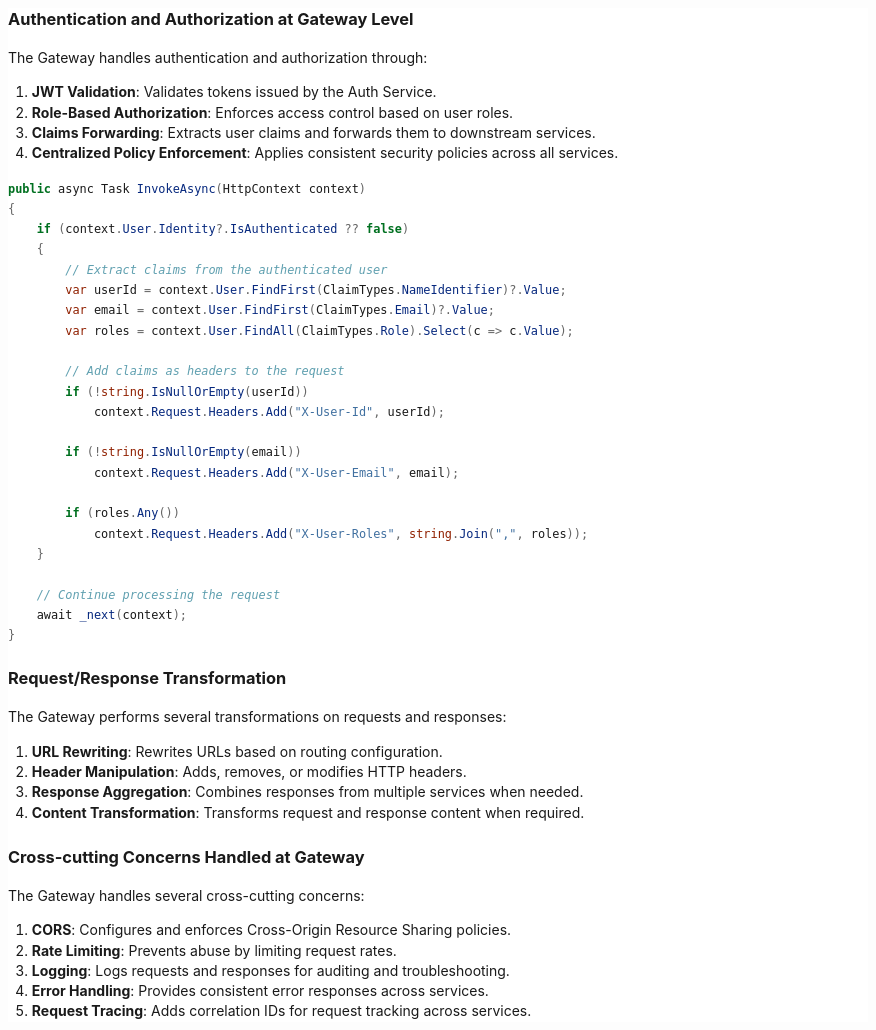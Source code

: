 ```json
```

### Authentication and Authorization at Gateway Level

The Gateway handles authentication and authorization through:

1. **JWT Validation**: Validates tokens issued by the Auth Service.
2. **Role-Based Authorization**: Enforces access control based on user roles.
3. **Claims Forwarding**: Extracts user claims and forwards them to downstream services.
4. **Centralized Policy Enforcement**: Applies consistent security policies across all services.

```csharp
public async Task InvokeAsync(HttpContext context)
{
    if (context.User.Identity?.IsAuthenticated ?? false)
    {
        // Extract claims from the authenticated user
        var userId = context.User.FindFirst(ClaimTypes.NameIdentifier)?.Value;
        var email = context.User.FindFirst(ClaimTypes.Email)?.Value;
        var roles = context.User.FindAll(ClaimTypes.Role).Select(c => c.Value);
        
        // Add claims as headers to the request
        if (!string.IsNullOrEmpty(userId))
            context.Request.Headers.Add("X-User-Id", userId);
            
        if (!string.IsNullOrEmpty(email))
            context.Request.Headers.Add("X-User-Email", email);
            
        if (roles.Any())
            context.Request.Headers.Add("X-User-Roles", string.Join(",", roles));
    }
    
    // Continue processing the request
    await _next(context);
}
```

### Request/Response Transformation

The Gateway performs several transformations on requests and responses:

1. **URL Rewriting**: Rewrites URLs based on routing configuration.
2. **Header Manipulation**: Adds, removes, or modifies HTTP headers.
3. **Response Aggregation**: Combines responses from multiple services when needed.
4. **Content Transformation**: Transforms request and response content when required.

### Cross-cutting Concerns Handled at Gateway

The Gateway handles several cross-cutting concerns:

1. **CORS**: Configures and enforces Cross-Origin Resource Sharing policies.
2. **Rate Limiting**: Prevents abuse by limiting request rates.
3. **Logging**: Logs requests and responses for auditing and troubleshooting.
4. **Error Handling**: Provides consistent error responses across services.
5. **Request Tracing**: Adds correlation IDs for request tracking across services.
